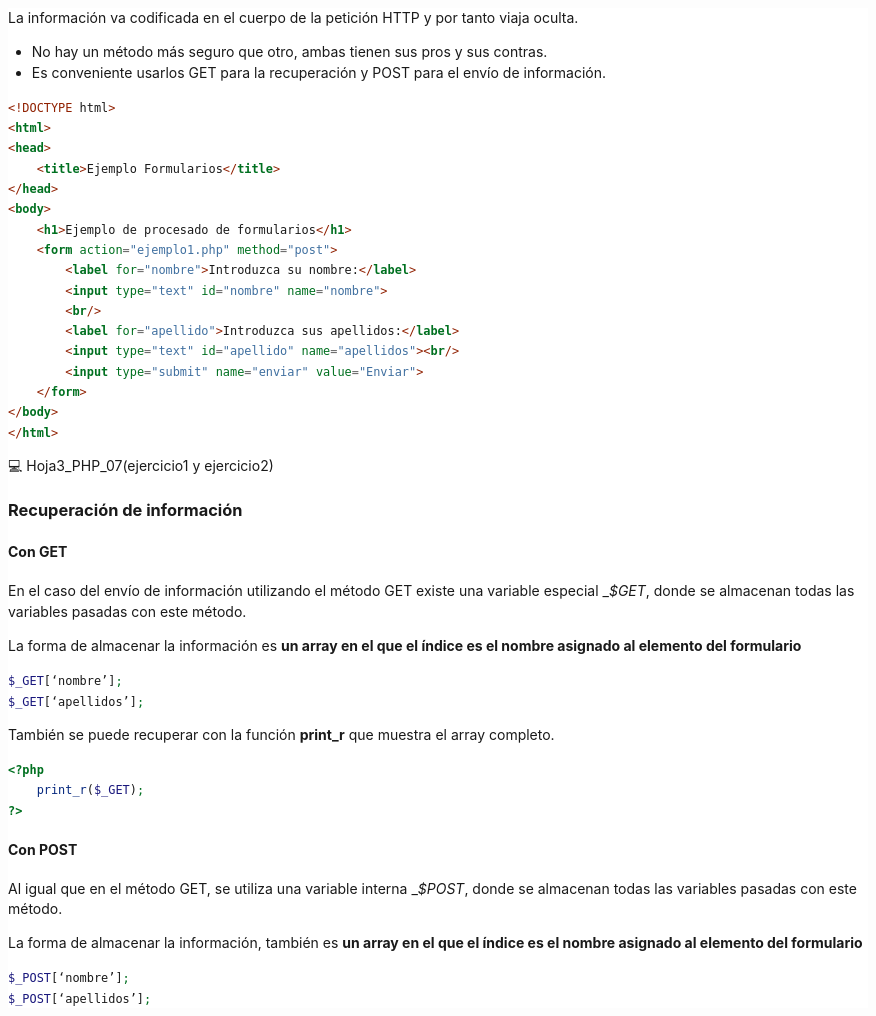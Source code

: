 La información va codificada en el cuerpo de la petición HTTP y por tanto viaja oculta.
* No hay un método más seguro que otro, ambas tienen sus pros y sus contras.
* Es conveniente usarlos GET para la recuperación y POST para el envío de información.
  
```html
<!DOCTYPE html>
<html> 
<head> 
	<title>Ejemplo Formularios</title> 
</head> 
<body>
	<h1>Ejemplo de procesado de formularios</h1> 
	<form action="ejemplo1.php" method="post">
        <label for="nombre">Introduzca su nombre:</label>
		<input type="text" id="nombre" name="nombre">
		<br/> 
        <label for="apellido">Introduzca sus apellidos:</label>
		<input type="text" id="apellido" name="apellidos"><br/> 
		<input type="submit" name="enviar" value="Enviar">
	</form>
</body> 
</html> 
```
:computer: Hoja3_PHP_07(ejercicio1 y ejercicio2)

### Recuperación de información 

#### Con GET
En el caso del envío de información utilizando el método GET existe una variable especial __$_GET__, donde se almacenan todas las variables pasadas con este método. 

La forma de almacenar la información es __un array en el que el índice es el nombre asignado al elemento del formulario__

```php
$_GET[‘nombre’];
$_GET[‘apellidos’];
```

También se puede recuperar con la función __print_r__ que muestra el array completo.

```php
<?php
	print_r($_GET);
?>
```
#### Con POST

Al igual que en el método GET, se utiliza una variable interna __$_POST__, donde se almacenan todas las variables pasadas con este método. 

La forma de almacenar la información, también es __un array en el que el índice es el nombre asignado al elemento del formulario__

```php
$_POST[‘nombre’];
$_POST[‘apellidos’];
```
